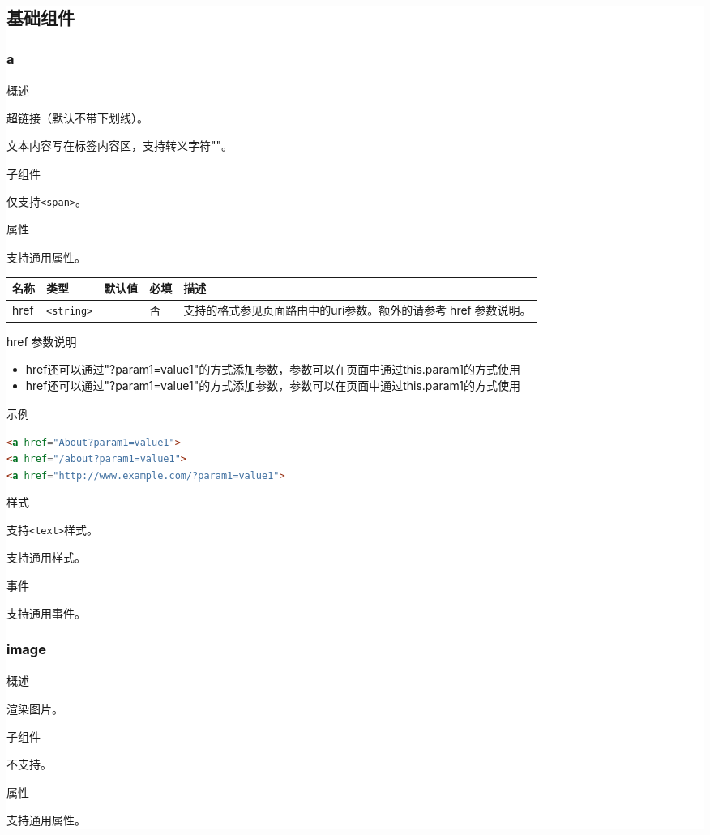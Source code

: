 ## 基础组件
### a

概述

超链接（默认不带下划线）。

文本内容写在标签内容区，支持转义字符""。

子组件

仅支持``<span>``。

属性

支持通用属性。

|名称|类型|默认值|必填|描述|
|:-|:-|:-|:-|:-|
|href|``<string>``||否|支持的格式参见页面路由中的uri参数。额外的请参考 href 参数说明。|

href 参数说明

- href还可以通过"?param1=value1"的方式添加参数，参数可以在页面中通过this.param1的方式使用
- href还可以通过"?param1=value1"的方式添加参数，参数可以在页面中通过this.param1的方式使用

示例

```html
<a href="About?param1=value1">
<a href="/about?param1=value1">
<a href="http://www.example.com/?param1=value1">
```

样式

支持``<text>``样式。

支持通用样式。

事件

支持通用事件。

### image

概述

渲染图片。

子组件

不支持。

属性

支持通用属性。

